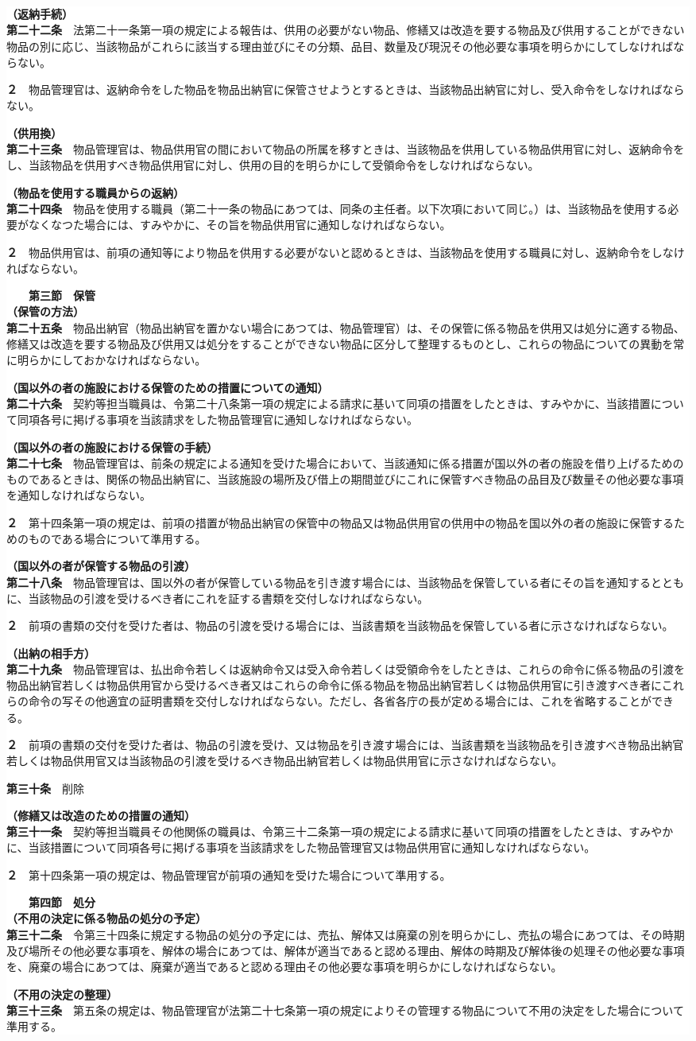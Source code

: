 **（返納手続）**  
**第二十二条**　法第二十一条第一項の規定による報告は、供用の必要がない物品、修繕又は改造を要する物品及び供用することができない物品の別に応じ、当該物品がこれらに該当する理由並びにその分類、品目、数量及び現況その他必要な事項を明らかにしてしなければならない。  
  
**２**　物品管理官は、返納命令をした物品を物品出納官に保管させようとするときは、当該物品出納官に対し、受入命令をしなければならない。  
  
**（供用換）**  
**第二十三条**　物品管理官は、物品供用官の間において物品の所属を移すときは、当該物品を供用している物品供用官に対し、返納命令をし、当該物品を供用すべき物品供用官に対し、供用の目的を明らかにして受領命令をしなければならない。  
  
**（物品を使用する職員からの返納）**  
**第二十四条**　物品を使用する職員（第二十一条の物品にあつては、同条の主任者。以下次項において同じ。）は、当該物品を使用する必要がなくなつた場合には、すみやかに、その旨を物品供用官に通知しなければならない。  
  
**２**　物品供用官は、前項の通知等により物品を供用する必要がないと認めるときは、当該物品を使用する職員に対し、返納命令をしなければならない。  
  
&emsp;&emsp;**第三節　保管**  
**（保管の方法）**  
**第二十五条**　物品出納官（物品出納官を置かない場合にあつては、物品管理官）は、その保管に係る物品を供用又は処分に適する物品、修繕又は改造を要する物品及び供用又は処分をすることができない物品に区分して整理するものとし、これらの物品についての異動を常に明らかにしておかなければならない。  
  
**（国以外の者の施設における保管のための措置についての通知）**  
**第二十六条**　契約等担当職員は、令第二十八条第一項の規定による請求に基いて同項の措置をしたときは、すみやかに、当該措置について同項各号に掲げる事項を当該請求をした物品管理官に通知しなければならない。  
  
**（国以外の者の施設における保管の手続）**  
**第二十七条**　物品管理官は、前条の規定による通知を受けた場合において、当該通知に係る措置が国以外の者の施設を借り上げるためのものであるときは、関係の物品出納官に、当該施設の場所及び借上の期間並びにこれに保管すべき物品の品目及び数量その他必要な事項を通知しなければならない。  
  
**２**　第十四条第一項の規定は、前項の措置が物品出納官の保管中の物品又は物品供用官の供用中の物品を国以外の者の施設に保管するためのものである場合について準用する。  
  
**（国以外の者が保管する物品の引渡）**  
**第二十八条**　物品管理官は、国以外の者が保管している物品を引き渡す場合には、当該物品を保管している者にその旨を通知するとともに、当該物品の引渡を受けるべき者にこれを証する書類を交付しなければならない。  
  
**２**　前項の書類の交付を受けた者は、物品の引渡を受ける場合には、当該書類を当該物品を保管している者に示さなければならない。  
  
**（出納の相手方）**  
**第二十九条**　物品管理官は、払出命令若しくは返納命令又は受入命令若しくは受領命令をしたときは、これらの命令に係る物品の引渡を物品出納官若しくは物品供用官から受けるべき者又はこれらの命令に係る物品を物品出納官若しくは物品供用官に引き渡すべき者にこれらの命令の写その他適宜の証明書類を交付しなければならない。ただし、各省各庁の長が定める場合には、これを省略することができる。  
  
**２**　前項の書類の交付を受けた者は、物品の引渡を受け、又は物品を引き渡す場合には、当該書類を当該物品を引き渡すべき物品出納官若しくは物品供用官又は当該物品の引渡を受けるべき物品出納官若しくは物品供用官に示さなければならない。  
  
**第三十条**　削除  
  
**（修繕又は改造のための措置の通知）**  
**第三十一条**　契約等担当職員その他関係の職員は、令第三十二条第一項の規定による請求に基いて同項の措置をしたときは、すみやかに、当該措置について同項各号に掲げる事項を当該請求をした物品管理官又は物品供用官に通知しなければならない。  
  
**２**　第十四条第一項の規定は、物品管理官が前項の通知を受けた場合について準用する。  
  
&emsp;&emsp;**第四節　処分**  
**（不用の決定に係る物品の処分の予定）**  
**第三十二条**　令第三十四条に規定する物品の処分の予定には、売払、解体又は廃棄の別を明らかにし、売払の場合にあつては、その時期及び場所その他必要な事項を、解体の場合にあつては、解体が適当であると認める理由、解体の時期及び解体後の処理その他必要な事項を、廃棄の場合にあつては、廃棄が適当であると認める理由その他必要な事項を明らかにしなければならない。  
  
**（不用の決定の整理）**  
**第三十三条**　第五条の規定は、物品管理官が法第二十七条第一項の規定によりその管理する物品について不用の決定をした場合について準用する。  
  